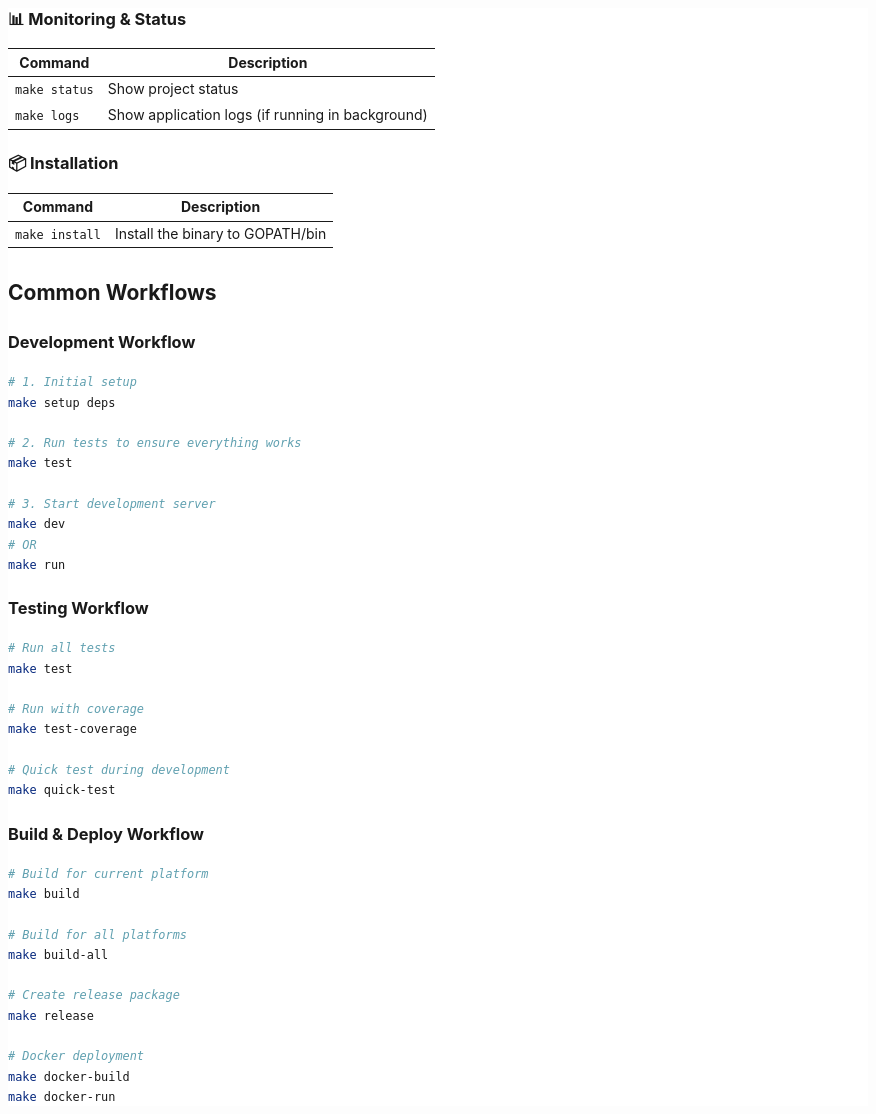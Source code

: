 ### 📊 **Monitoring & Status**

| Command | Description |
|---------|-------------|
| `make status` | Show project status |
| `make logs` | Show application logs (if running in background) |

### 📦 **Installation**

| Command | Description |
|---------|-------------|
| `make install` | Install the binary to GOPATH/bin |

## Common Workflows

### Development Workflow

```bash
# 1. Initial setup
make setup deps

# 2. Run tests to ensure everything works
make test

# 3. Start development server
make dev
# OR
make run
```

### Testing Workflow

```bash
# Run all tests
make test

# Run with coverage
make test-coverage

# Quick test during development
make quick-test
```

### Build & Deploy Workflow

```bash
# Build for current platform
make build

# Build for all platforms
make build-all

# Create release package
make release

# Docker deployment
make docker-build
make docker-run
```
